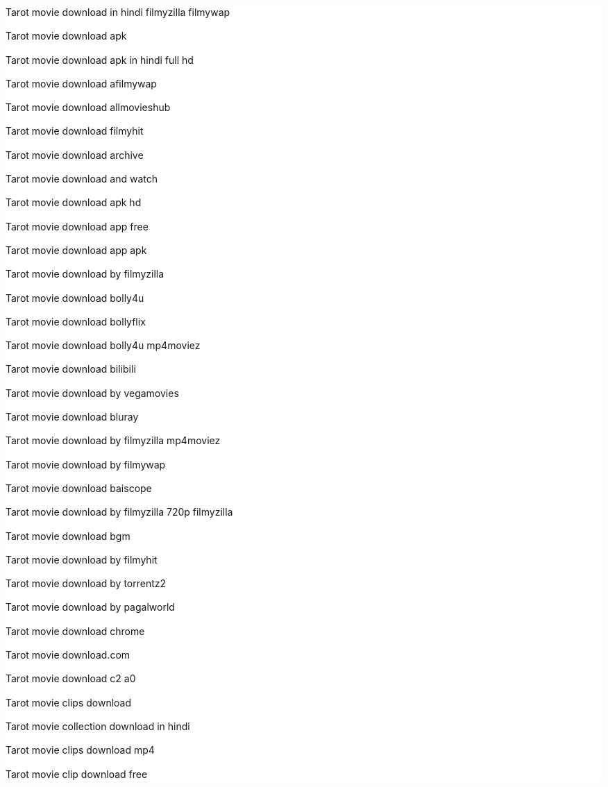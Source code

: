 Tarot movie download in hindi filmyzilla filmywap

Tarot movie download apk

Tarot movie download apk in hindi full hd

Tarot movie download afilmywap

Tarot movie download allmovieshub

Tarot movie download filmyhit

Tarot movie download archive

Tarot movie download and watch

Tarot movie download apk hd

Tarot movie download app free

Tarot movie download app apk

Tarot movie download by filmyzilla

Tarot movie download bolly4u

Tarot movie download bollyflix

Tarot movie download bolly4u mp4moviez

Tarot movie download bilibili

Tarot movie download by vegamovies

Tarot movie download bluray

Tarot movie download by filmyzilla mp4moviez

Tarot movie download by filmywap

Tarot movie download baiscope

Tarot movie download by filmyzilla 720p filmyzilla

Tarot movie download bgm

Tarot movie download by filmyhit

Tarot movie download by torrentz2

Tarot movie download by pagalworld

Tarot movie download chrome

Tarot movie download.com

Tarot movie download c2 a0

Tarot movie clips download

Tarot movie collection download in hindi

Tarot movie clips download mp4

Tarot movie clip download free
